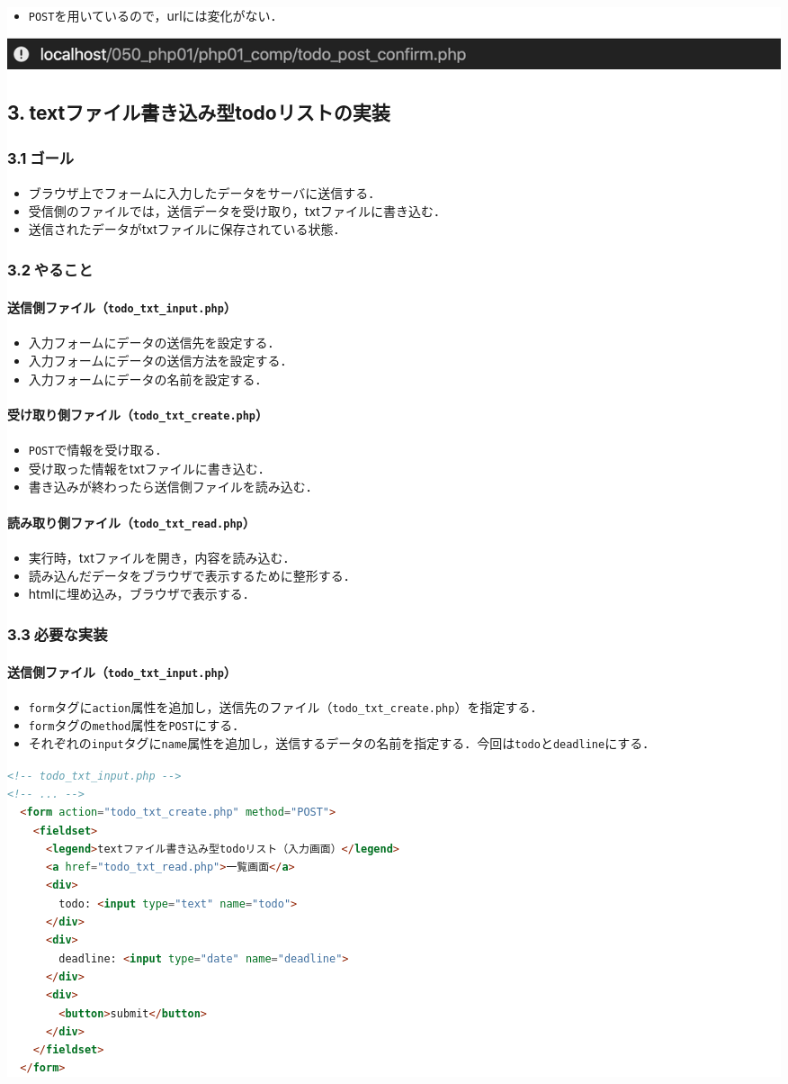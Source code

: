 - `POST`を用いているので，urlには変化がない．

![POSTurl](./images/20200228144820.png)

## 3. textファイル書き込み型todoリストの実装

### 3.1 ゴール
- ブラウザ上でフォームに入力したデータをサーバに送信する．
- 受信側のファイルでは，送信データを受け取り，txtファイルに書き込む．
- 送信されたデータがtxtファイルに保存されている状態．

### 3.2 やること
#### 送信側ファイル（`todo_txt_input.php`）
- 入力フォームにデータの送信先を設定する．
- 入力フォームにデータの送信方法を設定する．
- 入力フォームにデータの名前を設定する．

#### 受け取り側ファイル（`todo_txt_create.php`）
- `POST`で情報を受け取る．
- 受け取った情報をtxtファイルに書き込む．
- 書き込みが終わったら送信側ファイルを読み込む．

#### 読み取り側ファイル（`todo_txt_read.php`）
- 実行時，txtファイルを開き，内容を読み込む．
- 読み込んだデータをブラウザで表示するために整形する．
- htmlに埋め込み，ブラウザで表示する．

### 3.3 必要な実装

#### 送信側ファイル（`todo_txt_input.php`）
- `form`タグに`action`属性を追加し，送信先のファイル（`todo_txt_create.php`）を指定する．
- `form`タグの`method`属性を`POST`にする．
- それぞれの`input`タグに`name`属性を追加し，送信するデータの名前を指定する．今回は`todo`と`deadline`にする．

```html
<!-- todo_txt_input.php -->
<!-- ... -->
  <form action="todo_txt_create.php" method="POST">
    <fieldset>
      <legend>textファイル書き込み型todoリスト（入力画面）</legend>
      <a href="todo_txt_read.php">一覧画面</a>
      <div>
        todo: <input type="text" name="todo">
      </div>
      <div>
        deadline: <input type="date" name="deadline">
      </div>
      <div>
        <button>submit</button>
      </div>
    </fieldset>
  </form>
```

